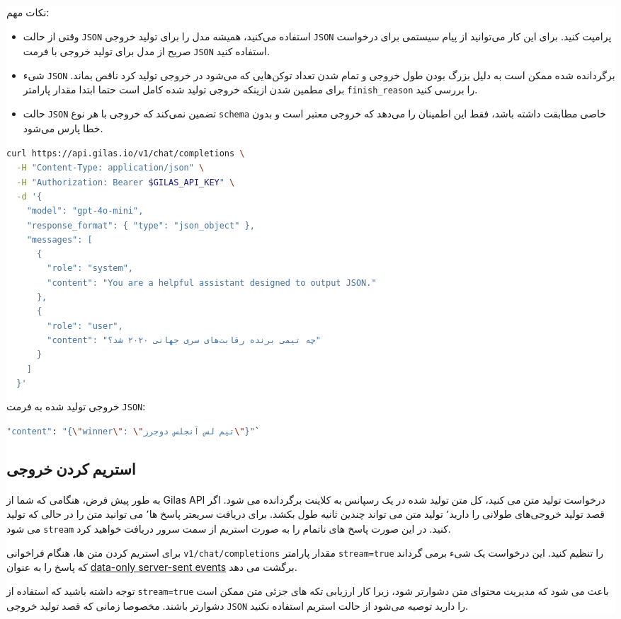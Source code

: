 نکات مهم:

- وقتی از حالت `JSON` استفاده می‌کنید، همیشه مدل را برای تولید خروجی `JSON` پرامپت کنید. برای این کار می‌توانید از پیام سیستمی برای درخواست صریح از مدل برای تولید خروجی با فرمت `JSON` استفاده کنید. 

- شیء `JSON` برگردانده شده ممکن است به دلیل بزرگ بودن طول خروجی و تمام شدن تعداد توکن‌هایی که می‌شود در خروجی تولید کرد ناقص بماند. برای مطمین شدن ازینکه خروجی تولید شده کامل است حتما ابتدا مقدار پارامتر `finish_reason` را بررسی کنید.

- حالت `JSON` تضمین نمی‌کند که خروجی با هر نوع `schema` خاصی مطابقت داشته باشد، فقط این اطمینان را می‌دهد که خروجی معتبر است و بدون خطا پارس می‌شود.


```bash
curl https://api.gilas.io/v1/chat/completions \
  -H "Content-Type: application/json" \
  -H "Authorization: Bearer $GILAS_API_KEY" \
  -d '{
    "model": "gpt-4o-mini",
    "response_format": { "type": "json_object" },
    "messages": [
      {
        "role": "system",
        "content": "You are a helpful assistant designed to output JSON."
      },
      {
        "role": "user",
        "content": "چه تیمی برنده رقابت‌های سری جهانی ۲۰۲۰ شد؟"
      }
    ]
  }'
```

خروجی تولید شده به فرمت `JSON`:

```bash
"content": "{\"winner\": \"تیم لس آنجلس دوجرز\"}"`
```


## استریم کردن خروجی

به طور پیش فرض، هنگامی که شما از Gilas API درخواست تولید متن می کنید، کل متن تولید شده در یک رسپانس به کلاینت برگردانده می شود. اگر قصد تولید خروجی‌های طولانی را دارید٬ تولید متن می تواند چندین ثانیه طول بکشد.
برای دریافت سریعتر پاسخ ها٬ می توانید متن را در حالی که تولید می شود `stream` کنید. در این صورت پاسخ های
ناتمام را به صورت استریم از سمت سرور دریافت خواهید کرد.

برای استریم کردن متن ها، هنگام فراخوانی `v1/chat/completions` مقدار پارامتر `stream=true` را تنظیم کنید.
این درخواست یک شیء برمی گرداند که پاسخ را به عنوان [data-only server-sent events](https://developer.mozilla.org/en-US/docs/Web/API/Server-sent_events/Using_server-sent_events#event_stream_format) برگشت می دهد. 

توجه داشته باشید که استفاده از `stream=true` باعث می شود که مدیریت محتوای متن دشوارتر شود،
زیرا کار ارزیابی تکه های جزئی متن ممکن است دشوارتر باشند. مخصوصا زمانی که قصد تولید خروجی `JSON` را دارید توصیه می‌شود از حالت استریم استفاده نکنید.
